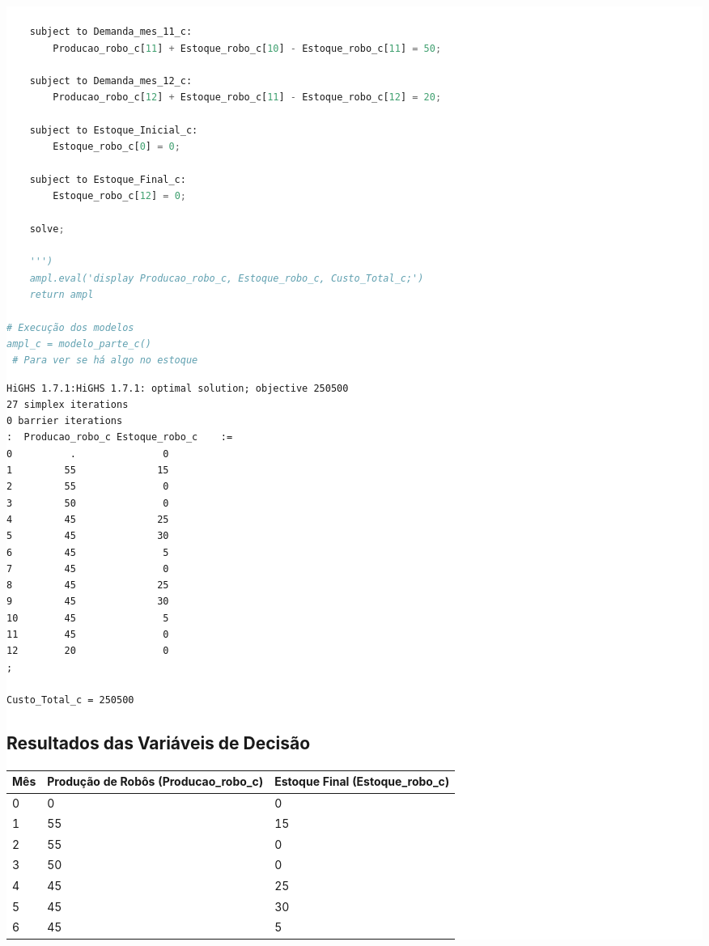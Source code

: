 ```python

    subject to Demanda_mes_11_c:
        Producao_robo_c[11] + Estoque_robo_c[10] - Estoque_robo_c[11] = 50;
        
    subject to Demanda_mes_12_c:
        Producao_robo_c[12] + Estoque_robo_c[11] - Estoque_robo_c[12] = 20;

    subject to Estoque_Inicial_c:
        Estoque_robo_c[0] = 0;
        
    subject to Estoque_Final_c:
        Estoque_robo_c[12] = 0;

    solve;

    ''')
    ampl.eval('display Producao_robo_c, Estoque_robo_c, Custo_Total_c;')
    return ampl

# Execução dos modelos
ampl_c = modelo_parte_c()
 # Para ver se há algo no estoque

```

    HiGHS 1.7.1:HiGHS 1.7.1: optimal solution; objective 250500
    27 simplex iterations
    0 barrier iterations
    :  Producao_robo_c Estoque_robo_c    :=
    0          .               0
    1         55              15
    2         55               0
    3         50               0
    4         45              25
    5         45              30
    6         45               5
    7         45               0
    8         45              25
    9         45              30
    10        45               5
    11        45               0
    12        20               0
    ;
    
    Custo_Total_c = 250500
    


## Resultados das Variáveis de Decisão

| Mês       | Produção de Robôs (Producao_robo_c) | Estoque Final (Estoque_robo_c) |
|-----------|--------------------------------------|---------------------------------|
| 0         | 0                                    | 0                               |
| 1         | 55                                   | 15                              |
| 2         | 55                                   | 0                               |
| 3         | 50                                   | 0                               |
| 4         | 45                                   | 25                              |
| 5         | 45                                   | 30                              |
| 6         | 45                                   | 5                               |